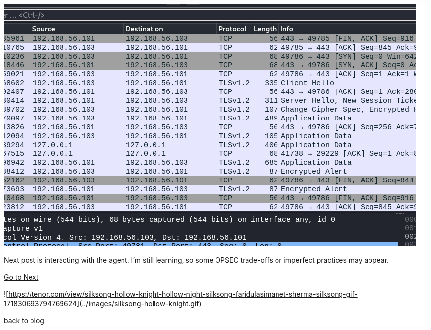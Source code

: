 ![alt text](img/image7.png)

Next post is interacting with the agent. I’m still learning, so some OPSEC trade-offs or imperfect practices may appear.

[Go to Next](Interacting-with-agent.md)



![https://tenor.com/view/silksong-hollow-knight-hollow-night-silksong-faridulasimanet-sherma-silksong-gif-171830693794769624](../images/silksong-hollow-knight.gif)

[back to blog](../blog.md)
